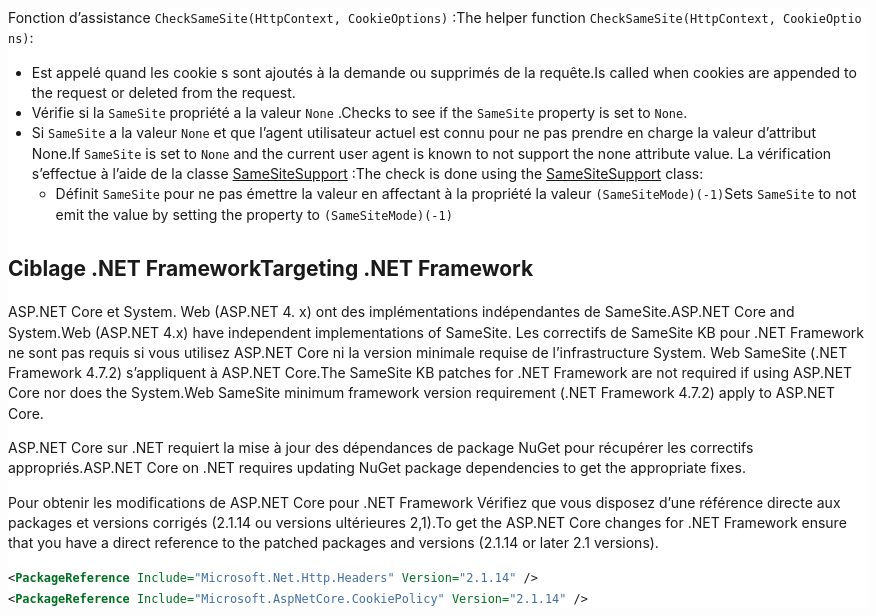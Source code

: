 <span data-ttu-id="b5d16-124">Fonction d’assistance `CheckSameSite(HttpContext, CookieOptions)` :</span><span class="sxs-lookup"><span data-stu-id="b5d16-124">The helper function `CheckSameSite(HttpContext, CookieOptions)`:</span></span>

* <span data-ttu-id="b5d16-125">Est appelé quand les cookie s sont ajoutés à la demande ou supprimés de la requête.</span><span class="sxs-lookup"><span data-stu-id="b5d16-125">Is called when cookies are appended to the request or deleted from the request.</span></span>
* <span data-ttu-id="b5d16-126">Vérifie si la `SameSite` propriété a la valeur `None` .</span><span class="sxs-lookup"><span data-stu-id="b5d16-126">Checks to see if the `SameSite` property is set to `None`.</span></span>
* <span data-ttu-id="b5d16-127">Si `SameSite` a la valeur `None` et que l’agent utilisateur actuel est connu pour ne pas prendre en charge la valeur d’attribut None.</span><span class="sxs-lookup"><span data-stu-id="b5d16-127">If `SameSite` is set to `None` and the current user agent is known to not support the none attribute value.</span></span> <span data-ttu-id="b5d16-128">La vérification s’effectue à l’aide de la classe [SameSiteSupport](https://github.com/dotnet/AspNetCore.Docs/tree/main/aspnetcore/security/samesite/sample/snippets/SameSiteSupport.cs) :</span><span class="sxs-lookup"><span data-stu-id="b5d16-128">The check is done using the [SameSiteSupport](https://github.com/dotnet/AspNetCore.Docs/tree/main/aspnetcore/security/samesite/sample/snippets/SameSiteSupport.cs) class:</span></span>
  * <span data-ttu-id="b5d16-129">Définit `SameSite` pour ne pas émettre la valeur en affectant à la propriété la valeur `(SameSiteMode)(-1)`</span><span class="sxs-lookup"><span data-stu-id="b5d16-129">Sets `SameSite` to not emit the value by setting the property to `(SameSiteMode)(-1)`</span></span>

## <a name="targeting-net-framework"></a><span data-ttu-id="b5d16-130">Ciblage .NET Framework</span><span class="sxs-lookup"><span data-stu-id="b5d16-130">Targeting .NET Framework</span></span>

<span data-ttu-id="b5d16-131">ASP.NET Core et System. Web (ASP.NET 4. x) ont des implémentations indépendantes de SameSite.</span><span class="sxs-lookup"><span data-stu-id="b5d16-131">ASP.NET Core and System.Web (ASP.NET 4.x) have independent implementations of SameSite.</span></span> <span data-ttu-id="b5d16-132">Les correctifs de SameSite KB pour .NET Framework ne sont pas requis si vous utilisez ASP.NET Core ni la version minimale requise de l’infrastructure System. Web SameSite (.NET Framework 4.7.2) s’appliquent à ASP.NET Core.</span><span class="sxs-lookup"><span data-stu-id="b5d16-132">The SameSite KB patches for .NET Framework are not required if using ASP.NET Core nor does the System.Web SameSite minimum framework version requirement (.NET Framework 4.7.2) apply to ASP.NET Core.</span></span>

<span data-ttu-id="b5d16-133">ASP.NET Core sur .NET requiert la mise à jour des dépendances de package NuGet pour récupérer les correctifs appropriés.</span><span class="sxs-lookup"><span data-stu-id="b5d16-133">ASP.NET Core on .NET requires updating NuGet package dependencies to get the appropriate fixes.</span></span>

<span data-ttu-id="b5d16-134">Pour obtenir les modifications de ASP.NET Core pour .NET Framework Vérifiez que vous disposez d’une référence directe aux packages et versions corrigés (2.1.14 ou versions ultérieures 2,1).</span><span class="sxs-lookup"><span data-stu-id="b5d16-134">To get the ASP.NET Core changes for .NET Framework ensure that you have a direct reference to the patched packages and versions (2.1.14 or later 2.1 versions).</span></span>

```xml
<PackageReference Include="Microsoft.Net.Http.Headers" Version="2.1.14" />
<PackageReference Include="Microsoft.AspNetCore.CookiePolicy" Version="2.1.14" />
```
